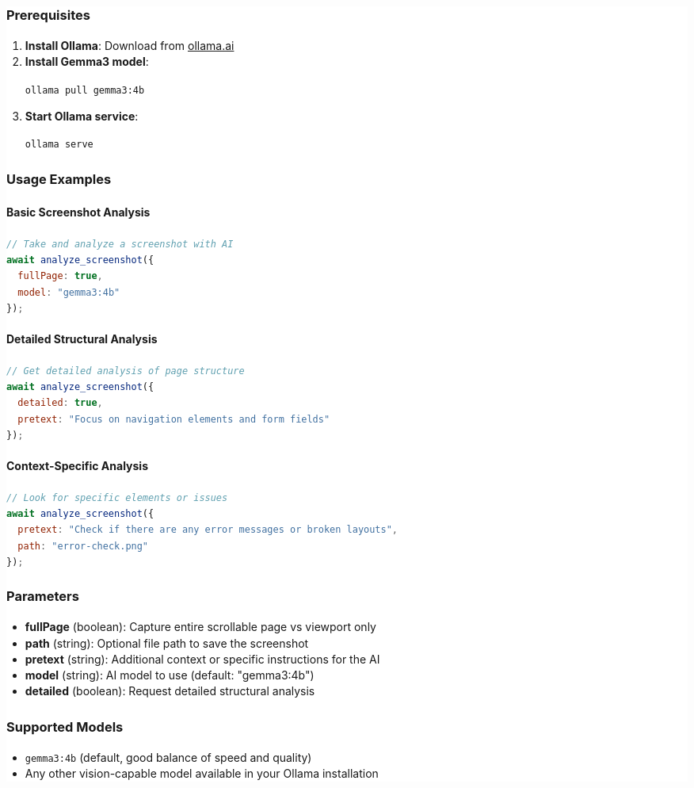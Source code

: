 ### Prerequisites

1. **Install Ollama**: Download from [ollama.ai](https://ollama.ai)
2. **Install Gemma3 model**:
   ```bash
   ollama pull gemma3:4b
   ```
3. **Start Ollama service**:
   ```bash
   ollama serve
   ```

### Usage Examples

#### Basic Screenshot Analysis
```javascript
// Take and analyze a screenshot with AI
await analyze_screenshot({ 
  fullPage: true,
  model: "gemma3:4b"
});
```

#### Detailed Structural Analysis
```javascript
// Get detailed analysis of page structure
await analyze_screenshot({ 
  detailed: true,
  pretext: "Focus on navigation elements and form fields"
});
```

#### Context-Specific Analysis
```javascript
// Look for specific elements or issues
await analyze_screenshot({ 
  pretext: "Check if there are any error messages or broken layouts",
  path: "error-check.png"
});
```

### Parameters

- **fullPage** (boolean): Capture entire scrollable page vs viewport only
- **path** (string): Optional file path to save the screenshot
- **pretext** (string): Additional context or specific instructions for the AI
- **model** (string): AI model to use (default: "gemma3:4b")
- **detailed** (boolean): Request detailed structural analysis

### Supported Models

- `gemma3:4b` (default, good balance of speed and quality)
- Any other vision-capable model available in your Ollama installation
